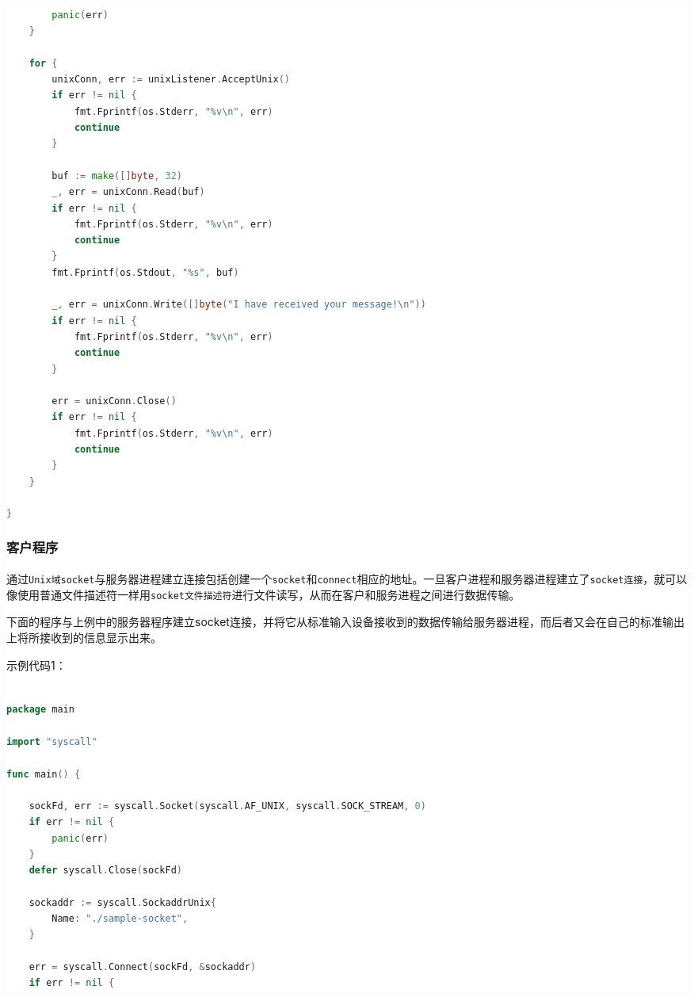 ```go
		panic(err)
	}

	for {
		unixConn, err := unixListener.AcceptUnix()
		if err != nil {
			fmt.Fprintf(os.Stderr, "%v\n", err)
			continue
		}

		buf := make([]byte, 32)
		_, err = unixConn.Read(buf)
		if err != nil {
			fmt.Fprintf(os.Stderr, "%v\n", err)
			continue
		}
		fmt.Fprintf(os.Stdout, "%s", buf)

		_, err = unixConn.Write([]byte("I have received your message!\n"))
		if err != nil {
			fmt.Fprintf(os.Stderr, "%v\n", err)
			continue
		}

		err = unixConn.Close()
		if err != nil {
			fmt.Fprintf(os.Stderr, "%v\n", err)
			continue
		}
	}

}

```


### 客户程序

通过`Unix域socket`与服务器进程建立连接包括创建一个`socket`和`connect`相应的地址。一旦客户进程和服务器进程建立了`socket连接`，就可以像使用普通文件描述符一样用`socket文件描述符`进行文件读写，从而在客户和服务进程之间进行数据传输。

下面的程序与上例中的服务器程序建立socket连接，并将它从标准输入设备接收到的数据传输给服务器进程，而后者又会在自己的标准输出上将所接收到的信息显示出来。

示例代码1：

```go

package main

import "syscall"

func main() {

	sockFd, err := syscall.Socket(syscall.AF_UNIX, syscall.SOCK_STREAM, 0)
	if err != nil {
		panic(err)
	}
	defer syscall.Close(sockFd)

	sockaddr := syscall.SockaddrUnix{
		Name: "./sample-socket",
	}

	err = syscall.Connect(sockFd, &sockaddr)
	if err != nil {
```